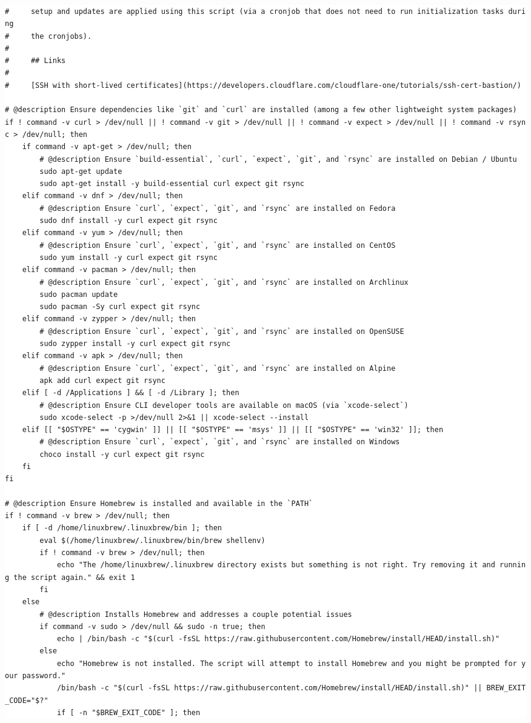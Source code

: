 ```
#     setup and updates are applied using this script (via a cronjob that does not need to run initialization tasks during
#     the cronjobs).
#
#     ## Links
#
#     [SSH with short-lived certificates](https://developers.cloudflare.com/cloudflare-one/tutorials/ssh-cert-bastion/)

# @description Ensure dependencies like `git` and `curl` are installed (among a few other lightweight system packages)
if ! command -v curl > /dev/null || ! command -v git > /dev/null || ! command -v expect > /dev/null || ! command -v rsync > /dev/null; then
    if command -v apt-get > /dev/null; then
        # @description Ensure `build-essential`, `curl`, `expect`, `git`, and `rsync` are installed on Debian / Ubuntu
        sudo apt-get update
        sudo apt-get install -y build-essential curl expect git rsync
    elif command -v dnf > /dev/null; then
        # @description Ensure `curl`, `expect`, `git`, and `rsync` are installed on Fedora
        sudo dnf install -y curl expect git rsync
    elif command -v yum > /dev/null; then
        # @description Ensure `curl`, `expect`, `git`, and `rsync` are installed on CentOS
        sudo yum install -y curl expect git rsync
    elif command -v pacman > /dev/null; then
        # @description Ensure `curl`, `expect`, `git`, and `rsync` are installed on Archlinux
        sudo pacman update
        sudo pacman -Sy curl expect git rsync
    elif command -v zypper > /dev/null; then
        # @description Ensure `curl`, `expect`, `git`, and `rsync` are installed on OpenSUSE
        sudo zypper install -y curl expect git rsync
    elif command -v apk > /dev/null; then
        # @description Ensure `curl`, `expect`, `git`, and `rsync` are installed on Alpine
        apk add curl expect git rsync
    elif [ -d /Applications ] && [ -d /Library ]; then
        # @description Ensure CLI developer tools are available on macOS (via `xcode-select`)
        sudo xcode-select -p >/dev/null 2>&1 || xcode-select --install
    elif [[ "$OSTYPE" == 'cygwin' ]] || [[ "$OSTYPE" == 'msys' ]] || [[ "$OSTYPE" == 'win32' ]]; then
        # @description Ensure `curl`, `expect`, `git`, and `rsync` are installed on Windows
        choco install -y curl expect git rsync
    fi
fi

# @description Ensure Homebrew is installed and available in the `PATH`
if ! command -v brew > /dev/null; then
    if [ -d /home/linuxbrew/.linuxbrew/bin ]; then
        eval $(/home/linuxbrew/.linuxbrew/bin/brew shellenv)
        if ! command -v brew > /dev/null; then
            echo "The /home/linuxbrew/.linuxbrew directory exists but something is not right. Try removing it and running the script again." && exit 1
        fi
    else
        # @description Installs Homebrew and addresses a couple potential issues
        if command -v sudo > /dev/null && sudo -n true; then
            echo | /bin/bash -c "$(curl -fsSL https://raw.githubusercontent.com/Homebrew/install/HEAD/install.sh)"
        else
            echo "Homebrew is not installed. The script will attempt to install Homebrew and you might be prompted for your password."
            /bin/bash -c "$(curl -fsSL https://raw.githubusercontent.com/Homebrew/install/HEAD/install.sh)" || BREW_EXIT_CODE="$?"
            if [ -n "$BREW_EXIT_CODE" ]; then
```